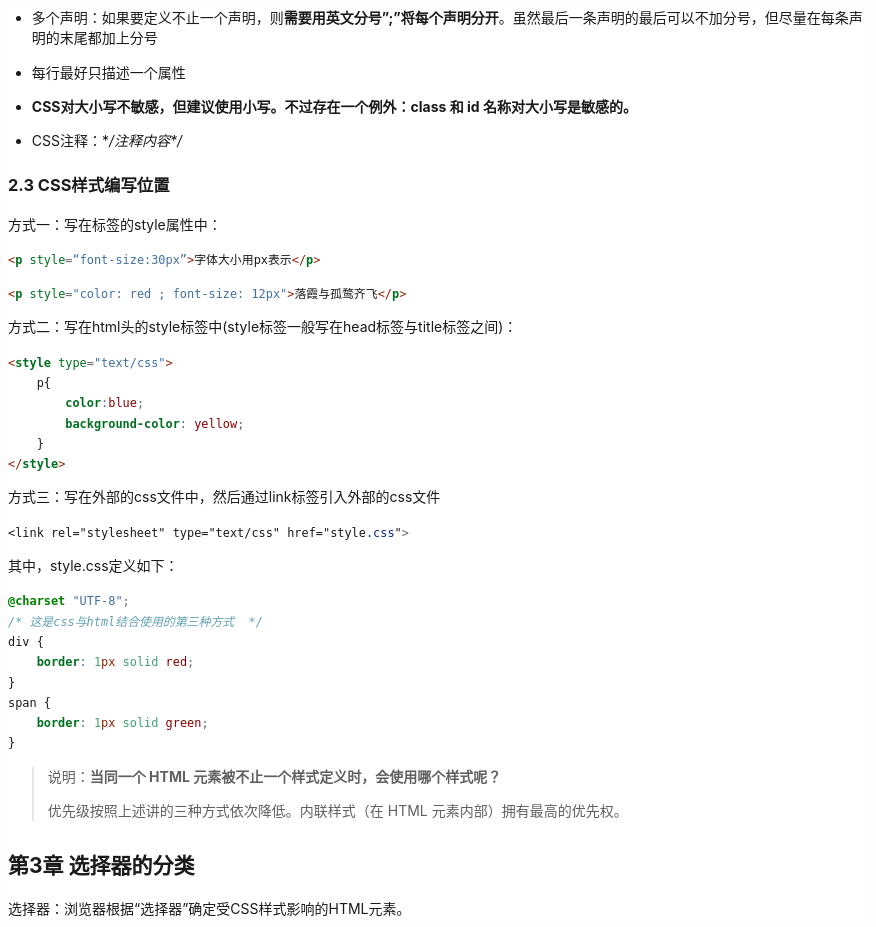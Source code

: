 - 多个声明：如果要定义不止一个声明，则**需要用英文分号”;”将每个声明分开**。虽然最后一条声明的最后可以不加分号，但尽量在每条声明的末尾都加上分号

- 每行最好只描述一个属性

- **CSS对大小写不敏感，但建议使用小写。不过存在一个例外：class 和 id 名称对大小写是敏感的。**

- CSS注释：**/*注释内容\*/**



### 2.3 CSS样式编写位置

方式一：写在标签的style属性中：

```html
<p style=“font-size:30px”>字体大小用px表示</p>
```

```html
<p style="color: red ; font-size: 12px">落霞与孤鹜齐飞</p>
```

方式二：写在html头的style标签中(style标签一般写在head标签与title标签之间)：

```html
<style type="text/css">
	p{
		color:blue;
        background-color: yellow;
	}
</style>
```

方式三：写在外部的css文件中，然后通过link标签引入外部的css文件

```css
<link rel="stylesheet" type="text/css" href="style.css"> 
```

其中，style.css定义如下：

```css
@charset "UTF-8";
/* 这是css与html结合使用的第三种方式  */
div { 
	border: 1px solid red; 
} 
span {
	border: 1px solid green; 
}
```

> 说明：**当同一个 HTML 元素被不止一个样式定义时，会使用哪个样式呢？**
>
> 优先级按照上述讲的三种方式依次降低。内联样式（在 HTML 元素内部）拥有最高的优先权。

## 第3章 选择器的分类

选择器：浏览器根据“选择器”确定受CSS样式影响的HTML元素。
